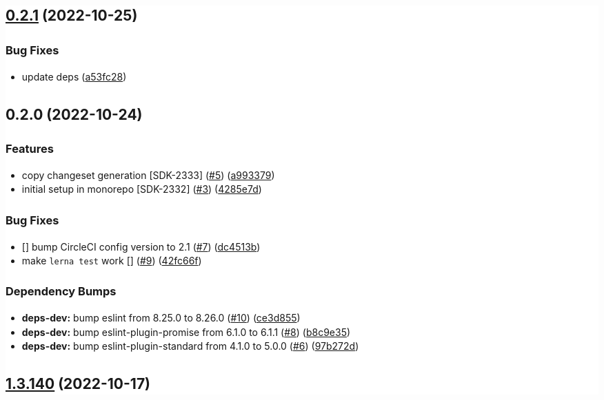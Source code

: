 

## [0.2.1](https://github.com/contentful/changeset-logic/compare/@contentful/changeset-create@0.2.0...@contentful/changeset-create@0.2.1) (2022-10-25)


### Bug Fixes

* update deps ([a53fc28](https://github.com/contentful/changeset-logic/commit/a53fc28956ecba4e65644e7f41ad979809308568))



## 0.2.0 (2022-10-24)


### Features

* copy changeset generation [SDK-2333] ([#5](https://github.com/contentful/changeset-logic/issues/5)) ([a993379](https://github.com/contentful/changeset-logic/commit/a9933795011cdf1d7eae9438ba3bf03004bb677c))
* initial setup in monorepo [SDK-2332] ([#3](https://github.com/contentful/changeset-logic/issues/3)) ([4285e7d](https://github.com/contentful/changeset-logic/commit/4285e7dbd5f0f4ce20c39c2aeae3c640c6d4ebe9))


### Bug Fixes

* [] bump CircleCI config version to 2.1 ([#7](https://github.com/contentful/changeset-logic/issues/7)) ([dc4513b](https://github.com/contentful/changeset-logic/commit/dc4513b7454345d868c95229e87c9886007f73c9))
* make `lerna test` work [] ([#9](https://github.com/contentful/changeset-logic/issues/9)) ([42fc66f](https://github.com/contentful/changeset-logic/commit/42fc66fbf4848c0b530b99322f95b12b1a3d69a9))


### Dependency Bumps

* **deps-dev:** bump eslint from 8.25.0 to 8.26.0 ([#10](https://github.com/contentful/changeset-logic/issues/10)) ([ce3d855](https://github.com/contentful/changeset-logic/commit/ce3d855856d33e5977f653a9774211ab5d6cd012))
* **deps-dev:** bump eslint-plugin-promise from 6.1.0 to 6.1.1 ([#8](https://github.com/contentful/changeset-logic/issues/8)) ([b8c9e35](https://github.com/contentful/changeset-logic/commit/b8c9e35470f021d1f02811fd6f94a67fcb742e73))
* **deps-dev:** bump eslint-plugin-standard from 4.1.0 to 5.0.0 ([#6](https://github.com/contentful/changeset-logic/issues/6)) ([97b272d](https://github.com/contentful/changeset-logic/commit/97b272d7e503d3820de2de11fb6275a17422ea3f))



## [1.3.140](https://github.com/contentful/monorepo-library-template/compare/@contentful/hello@1.3.139...@contentful/hello@1.3.140) (2022-10-17)
